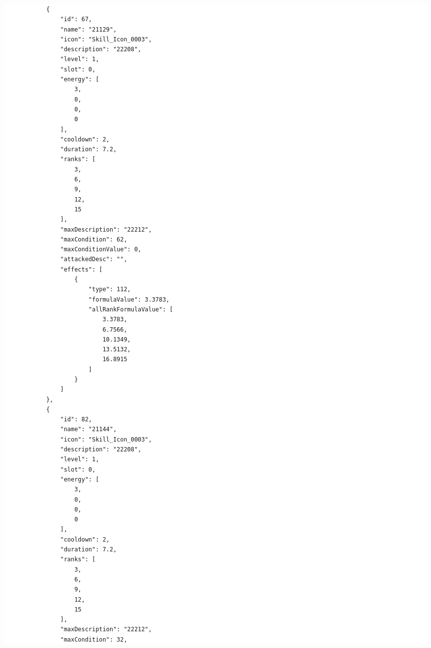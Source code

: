                 {
                    "id": 67,
                    "name": "21129",
                    "icon": "Skill_Icon_0003",
                    "description": "22208",
                    "level": 1,
                    "slot": 0,
                    "energy": [
                        3,
                        0,
                        0,
                        0
                    ],
                    "cooldown": 2,
                    "duration": 7.2,
                    "ranks": [
                        3,
                        6,
                        9,
                        12,
                        15
                    ],
                    "maxDescription": "22212",
                    "maxCondition": 62,
                    "maxConditionValue": 0,
                    "attackedDesc": "",
                    "effects": [
                        {
                            "type": 112,
                            "formulaValue": 3.3783,
                            "allRankFormulaValue": [
                                3.3783,
                                6.7566,
                                10.1349,
                                13.5132,
                                16.8915
                            ]
                        }
                    ]
                },
                {
                    "id": 82,
                    "name": "21144",
                    "icon": "Skill_Icon_0003",
                    "description": "22208",
                    "level": 1,
                    "slot": 0,
                    "energy": [
                        3,
                        0,
                        0,
                        0
                    ],
                    "cooldown": 2,
                    "duration": 7.2,
                    "ranks": [
                        3,
                        6,
                        9,
                        12,
                        15
                    ],
                    "maxDescription": "22212",
                    "maxCondition": 32,